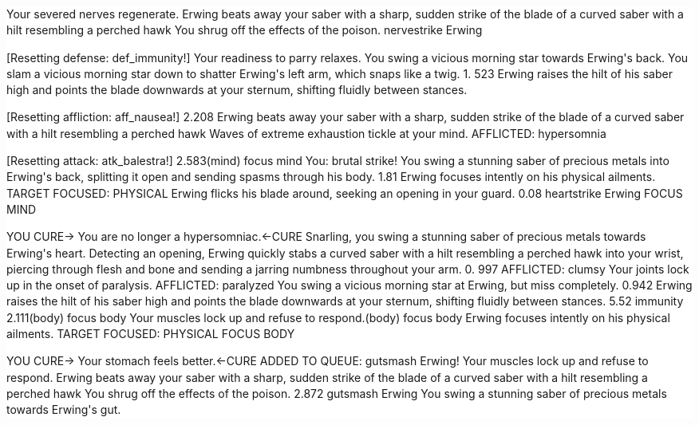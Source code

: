 Your severed nerves regenerate.
Erwing beats away your saber with a sharp, sudden strike of the blade of a curved saber with a hilt 
resembling a perched hawk
You shrug off the effects of the poison.
nervestrike Erwing

[Resetting defense: def_immunity!] 
Your readiness to parry relaxes.
You swing a vicious morning star towards Erwing\'s back.
You slam a vicious morning star down to shatter Erwing\'s left arm, which snaps like a twig. 1.
523
Erwing raises the hilt of his saber high and points the blade downwards at your sternum, shifting 
fluidly between stances.

[Resetting affliction: aff_nausea!]  2.208
Erwing beats away your saber with a sharp, sudden strike of the blade of a curved saber with a hilt 
resembling a perched hawk
Waves of extreme exhaustion tickle at your mind.
AFFLICTED: hypersomnia

[Resetting attack: atk_balestra!]  2.583(mind)
focus mind
You: brutal strike!
You swing a stunning saber of precious metals into Erwing\'s back, splitting it open and sending 
spasms through his body. 1.81
Erwing focuses intently on his physical ailments.
 TARGET FOCUSED: PHYSICAL
Erwing flicks his blade around, seeking an opening in your guard. 0.08
heartstrike Erwing
FOCUS MIND

YOU CURE-> You are no longer a hypersomniac.<-CURE
Snarling, you swing a stunning saber of precious metals towards Erwing\'s heart.
Detecting an opening, Erwing quickly stabs a curved saber with a hilt resembling a perched hawk into 
your wrist, piercing through flesh and bone and sending a jarring numbness throughout your arm. 0.
997
AFFLICTED: clumsy
Your joints lock up in the onset of paralysis.
AFFLICTED: paralyzed
You swing a vicious morning star at Erwing, but miss completely. 0.942
Erwing raises the hilt of his saber high and points the blade downwards at your sternum, shifting 
fluidly between stances. 5.52
immunity 2.111(body)
focus body
Your muscles lock up and refuse to respond.(body)
focus body
Erwing focuses intently on his physical ailments.
 TARGET FOCUSED: PHYSICAL
FOCUS BODY

YOU CURE-> Your stomach feels better.<-CURE
   ADDED TO QUEUE: gutsmash Erwing! 
Your muscles lock up and refuse to respond.
Erwing beats away your saber with a sharp, sudden strike of the blade of a curved saber with a hilt 
resembling a perched hawk
You shrug off the effects of the poison. 2.872
gutsmash Erwing
You swing a stunning saber of precious metals towards Erwing\'s gut.
